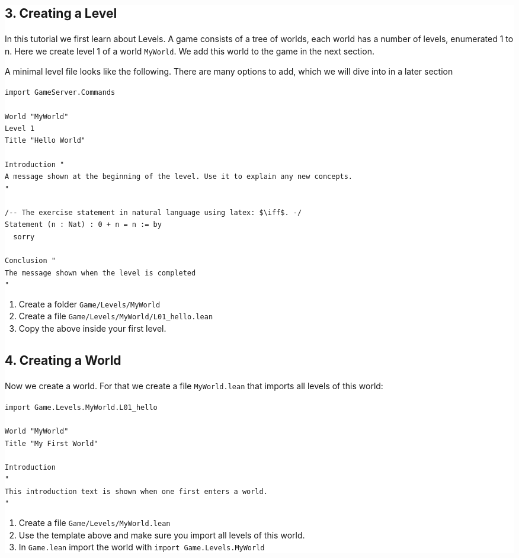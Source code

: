 ## 3. Creating a Level

In this tutorial we first learn about Levels. A game consists of a tree of worlds, each world has
a number of levels, enumerated 1 to n. Here we create level 1 of a world `MyWorld`. We add this world to the game in the next section.

A minimal level file looks like the following. There are many options to add, which we will dive
into in a later section

```lean
import GameServer.Commands

World "MyWorld"
Level 1
Title "Hello World"

Introduction "
A message shown at the beginning of the level. Use it to explain any new concepts.
"

/-- The exercise statement in natural language using latex: $\iff$. -/
Statement (n : Nat) : 0 + n = n := by
  sorry

Conclusion "
The message shown when the level is completed
"
```

1. Create a folder `Game/Levels/MyWorld`
1. Create a file `Game/Levels/MyWorld/L01_hello.lean`
1. Copy the above inside your first level.

## 4. Creating a World

Now we create a world. For that we create a file `MyWorld.lean` that imports all levels of this world:

```lean
import Game.Levels.MyWorld.L01_hello

World "MyWorld"
Title "My First World"

Introduction
"
This introduction text is shown when one first enters a world.
"
```

1. Create a file `Game/Levels/MyWorld.lean`
1. Use the template above and make sure you import all levels of this world.
1. In `Game.lean` import the world with `import Game.Levels.MyWorld`
